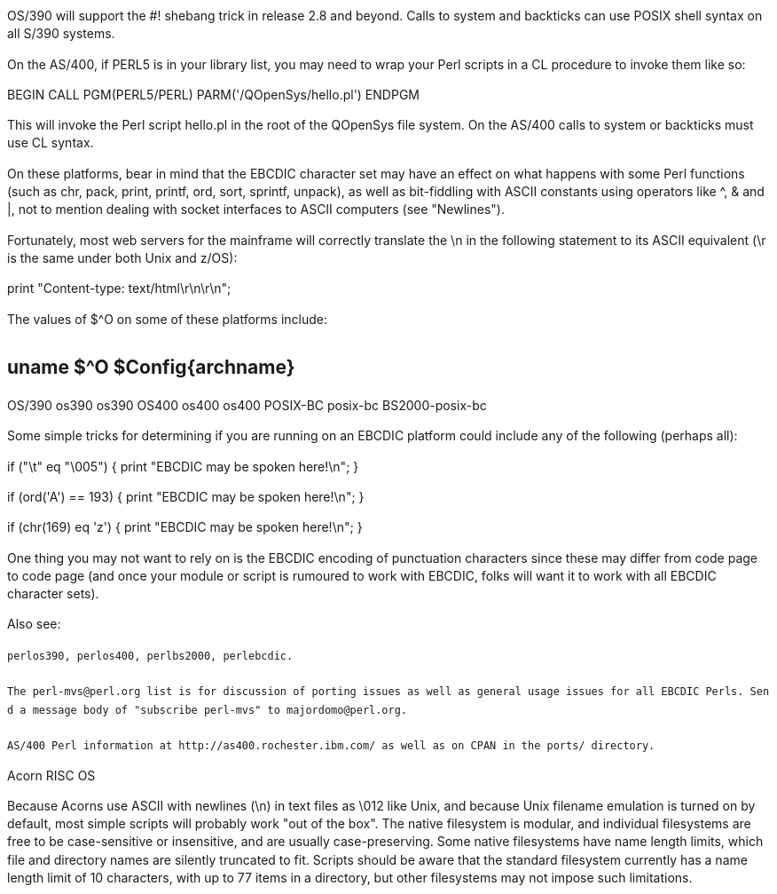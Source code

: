 OS/390 will support the #! shebang trick in release 2.8 and beyond. Calls to system and backticks can use POSIX shell syntax on all S/390 systems.

On the AS/400, if PERL5 is in your library list, you may need to wrap your Perl scripts in a CL procedure to invoke them like so:

BEGIN
CALL PGM(PERL5/PERL) PARM('/QOpenSys/hello.pl')
ENDPGM

This will invoke the Perl script hello.pl in the root of the QOpenSys file system. On the AS/400 calls to system or backticks must use CL syntax.

On these platforms, bear in mind that the EBCDIC character set may have an effect on what happens with some Perl functions (such as chr, pack, print, printf, ord, sort, sprintf, unpack), as well as bit-fiddling with ASCII constants using operators like ^, & and |, not to mention dealing with socket interfaces to ASCII computers (see "Newlines").

Fortunately, most web servers for the mainframe will correctly translate the \n in the following statement to its ASCII equivalent (\r is the same under both Unix and z/OS):

print "Content-type: text/html\r\n\r\n";

The values of $^O on some of these platforms include:

uname         $^O        $Config{archname}
--------------------------------------------
OS/390        os390      os390
OS400         os400      os400
POSIX-BC      posix-bc   BS2000-posix-bc

Some simple tricks for determining if you are running on an EBCDIC platform could include any of the following (perhaps all):

if ("\t" eq "\005")  { print "EBCDIC may be spoken here!\n"; }

if (ord('A') == 193) { print "EBCDIC may be spoken here!\n"; }

if (chr(169) eq 'z') { print "EBCDIC may be spoken here!\n"; }

One thing you may not want to rely on is the EBCDIC encoding of punctuation characters since these may differ from code page to code page (and once your module or script is rumoured to work with EBCDIC, folks will want it to work with all EBCDIC character sets).

Also see:

    perlos390, perlos400, perlbs2000, perlebcdic.

    The perl-mvs@perl.org list is for discussion of porting issues as well as general usage issues for all EBCDIC Perls. Send a message body of "subscribe perl-mvs" to majordomo@perl.org.

    AS/400 Perl information at http://as400.rochester.ibm.com/ as well as on CPAN in the ports/ directory.

Acorn RISC OS

Because Acorns use ASCII with newlines (\n) in text files as \012 like Unix, and because Unix filename emulation is turned on by default, most simple scripts will probably work "out of the box". The native filesystem is modular, and individual filesystems are free to be case-sensitive or insensitive, and are usually case-preserving. Some native filesystems have name length limits, which file and directory names are silently truncated to fit. Scripts should be aware that the standard filesystem currently has a name length limit of 10 characters, with up to 77 items in a directory, but other filesystems may not impose such limitations.
